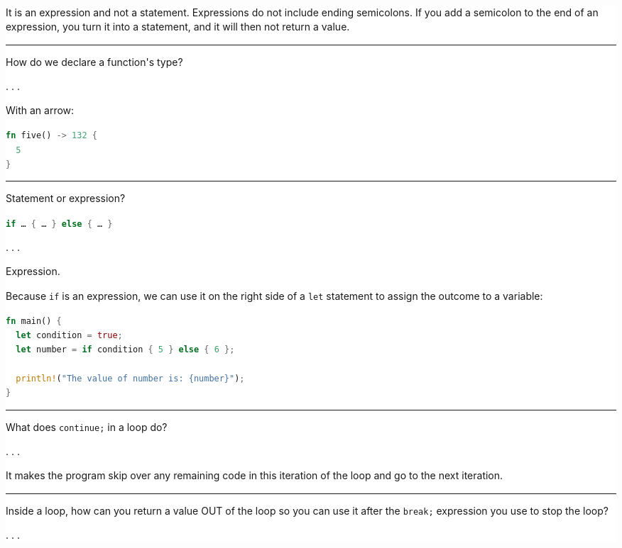 It is an expression and not a statement.
Expressions do not include ending semicolons.
If you add a semicolon to the end of an expression, you turn it
into a statement, and it will then not return a value.

---

How do we declare a function's type?

. . .

With an arrow:

```rust
fn five() -> 132 {
  5
}
```

---

Statement or expression?

```rust
if … { … } else { … }
```

. . .

Expression.

Because `if` is an expression, we can use it on the right side of a `let`
statement to assign the outcome to a variable:

```rust
fn main() {
  let condition = true;
  let number = if condition { 5 } else { 6 };

  println!("The value of number is: {number}");
}
```

---

What does `continue;` in a loop do?

. . .

It makes the program skip over any remaining code in this iteration of the loop
and go to the next iteration.

---

Inside a loop, how can you return a value OUT of the loop
so you can use it after the `break;` expression
you use to stop the loop?

. . .
